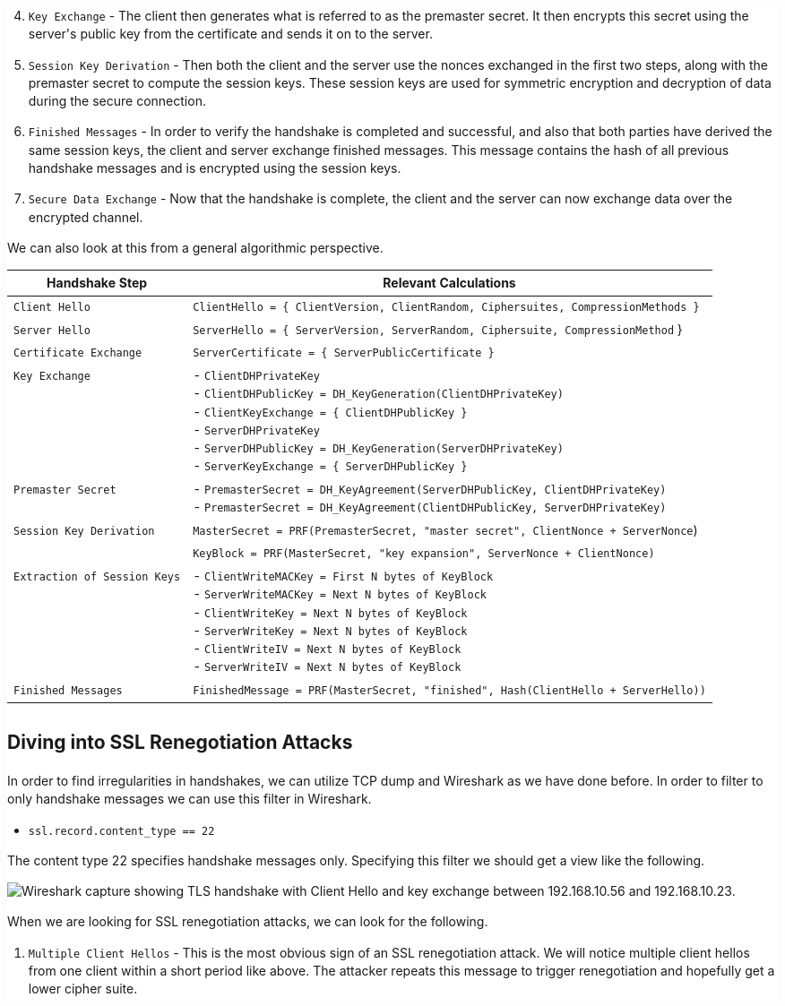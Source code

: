 4. `Key Exchange` \- The client then generates what is referred to as the premaster secret. It then encrypts this secret using the server's public key from the certificate and sends it on to the server.

5. `Session Key Derivation` \- Then both the client and the server use the nonces exchanged in the first two steps, along with the premaster secret to compute the session keys. These session keys are used for symmetric encryption and decryption of data during the secure connection.

6. `Finished Messages` \- In order to verify the handshake is completed and successful, and also that both parties have derived the same session keys, the client and server exchange finished messages. This message contains the hash of all previous handshake messages and is encrypted using the session keys.

7. `Secure Data Exchange` \- Now that the handshake is complete, the client and the server can now exchange data over the encrypted channel.


We can also look at this from a general algorithmic perspective.

| **Handshake Step** | **Relevant Calculations** |
| --- | --- |
| `Client Hello` | `ClientHello = { ClientVersion, ClientRandom, Ciphersuites, CompressionMethods }` |
| `Server Hello` | `ServerHello = { ServerVersion, ServerRandom, Ciphersuite, CompressionMethod` } |
| `Certificate Exchange` | `ServerCertificate = { ServerPublicCertificate }` |
| `Key Exchange` | - `ClientDHPrivateKey`<br>- `ClientDHPublicKey = DH_KeyGeneration(ClientDHPrivateKey)`<br>- `ClientKeyExchange = { ClientDHPublicKey }`<br>- `ServerDHPrivateKey`<br>- `ServerDHPublicKey = DH_KeyGeneration(ServerDHPrivateKey)`<br>- `ServerKeyExchange = { ServerDHPublicKey }` |
| `Premaster Secret` | - `PremasterSecret = DH_KeyAgreement(ServerDHPublicKey, ClientDHPrivateKey)`<br>- `PremasterSecret = DH_KeyAgreement(ClientDHPublicKey, ServerDHPrivateKey)` |
| `Session Key Derivation` | `MasterSecret = PRF(PremasterSecret, "master secret", ClientNonce + ServerNonce`) |
|  | `KeyBlock = PRF(MasterSecret, "key expansion", ServerNonce + ClientNonce)` |
| `Extraction of Session Keys` | - `ClientWriteMACKey = First N bytes of KeyBlock`<br>- `ServerWriteMACKey = Next N bytes of KeyBlock`<br>- `ClientWriteKey = Next N bytes of KeyBlock`<br>- `ServerWriteKey = Next N bytes of KeyBlock`<br>- `ClientWriteIV = Next N bytes of KeyBlock`<br>- `ServerWriteIV = Next N bytes of KeyBlock` |
| `Finished Messages` | `FinishedMessage = PRF(MasterSecret, "finished", Hash(ClientHello + ServerHello))` |

## Diving into SSL Renegotiation Attacks

In order to find irregularities in handshakes, we can utilize TCP dump and Wireshark as we have done before. In order to filter to only handshake messages we can use this filter in Wireshark.

- `ssl.record.content_type == 22`

The content type 22 specifies handshake messages only. Specifying this filter we should get a view like the following.

![Wireshark capture showing TLS handshake with Client Hello and key exchange between 192.168.10.56 and 192.168.10.23.](6u5KcUyrciM3.png)

When we are looking for SSL renegotiation attacks, we can look for the following.

1. `Multiple Client Hellos` \- This is the most obvious sign of an SSL renegotiation attack. We will notice multiple client hellos from one client within a short period like above. The attacker repeats this message to trigger renegotiation and hopefully get a lower cipher suite.

